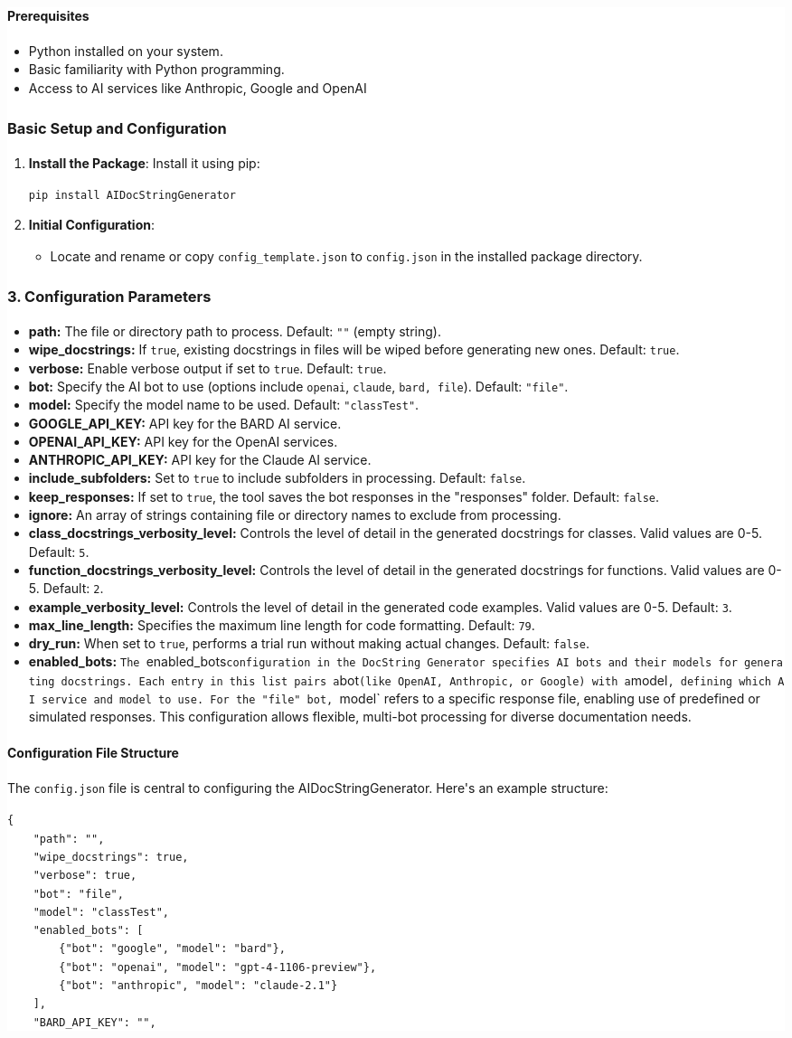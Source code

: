 #### Prerequisites

-   Python installed on your system.
-   Basic familiarity with Python programming.
-   Access to AI services like Anthropic, Google and OpenAI


### Basic Setup and Configuration

1.  **Install the Package**: Install it using pip:
    
    `pip install AIDocStringGenerator` 
    
2.  **Initial Configuration**:
    
    -   Locate and rename or copy `config_template.json` to `config.json` in the installed package directory.

### 3. Configuration Parameters

- **path:** The file or directory path to process. Default: `""` (empty string).
-  **wipe_docstrings:** If `true`, existing docstrings in files will be wiped before generating new ones. Default: `true`.
-  **verbose:** Enable verbose output if set to `true`. Default: `true`.
-  **bot:** Specify the AI bot to use (options include `openai`, `claude`, `bard, file`). Default: `"file"`.
-  **model:** Specify the model name to be used. Default: `"classTest"`.
-  **GOOGLE_API_KEY:** API key for the BARD AI service. 
-  **OPENAI_API_KEY:** API key for the OpenAI services. 
-  **ANTHROPIC_API_KEY:** API key for the Claude AI service.
-  **include_subfolders:** Set to `true` to include subfolders in processing. Default: `false`.
-  **keep_responses:** If set to `true`, the tool saves the bot responses in the "responses" folder. Default: `false`.
-  **ignore:** An array of strings containing file or directory names to exclude from processing.
-  **class_docstrings_verbosity_level:** Controls the level of detail in the generated docstrings for classes. Valid values are 0-5. Default: `5`.
-  **function_docstrings_verbosity_level:** Controls the level of detail in the generated docstrings for functions. Valid values are 0-5. Default: `2`.
-  **example_verbosity_level:** Controls the level of detail in the generated code examples. Valid values are 0-5. Default: `3`.
-  **max_line_length:** Specifies the maximum line length for code formatting. Default: `79`.
-  **dry_run:** When set to `true`, performs a trial run without making actual changes. Default: `false`.
-  **enabled_bots:** `The `enabled_bots` configuration in the DocString Generator specifies AI bots and their models for generating docstrings. Each entry in this list pairs a `bot` (like OpenAI, Anthropic, or Google) with a `model`, defining which AI service and model to use. For the "file" bot, `model` refers to a specific response file, enabling use of predefined or simulated responses. This configuration allows flexible, multi-bot processing for diverse documentation needs.


#### Configuration File Structure

The `config.json` file is central to configuring the AIDocStringGenerator. Here's an example structure:
```
{
    "path": "",
    "wipe_docstrings": true,
    "verbose": true,
    "bot": "file",
    "model": "classTest",
    "enabled_bots": [
        {"bot": "google", "model": "bard"},
        {"bot": "openai", "model": "gpt-4-1106-preview"},
        {"bot": "anthropic", "model": "claude-2.1"}
    ],
    "BARD_API_KEY": "",
```